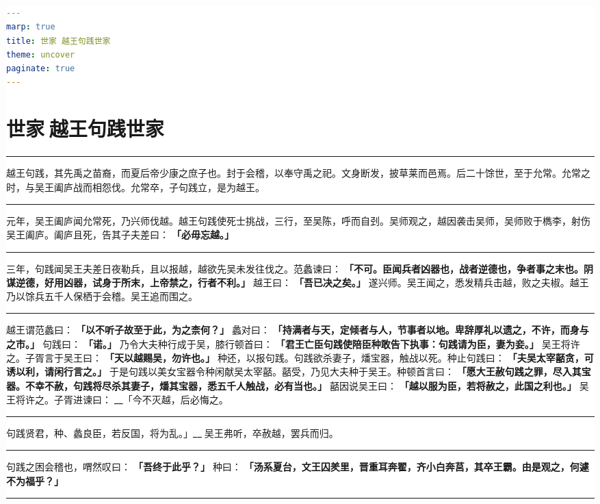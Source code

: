 ```yaml
---
marp: true
title: 世家 越王句践世家
theme: uncover
paginate: true
---
```


# 世家 越王句践世家

---

![](assets/audios/041/1.mp3)

越王句践，其先禹之苗裔，而夏后帝少康之庶子也。封于会稽，以奉守禹之祀。文身断发，披草莱而邑焉。后二十馀世，至于允常。允常之时，与吴王阖庐战而相怨伐。允常卒，子句践立，是为越王。

---

![](assets/audios/041/2.mp3)

元年，吴王阖庐闻允常死，乃兴师伐越。越王句践使死士挑战，三行，至吴陈，呼而自刭。吴师观之，越因袭击吴师，吴师败于檇李，射伤吴王阖庐。阖庐且死，告其子夫差曰： __「必毋忘越。」__ 

---

![](assets/audios/041/3.mp3)

三年，句践闻吴王夫差日夜勒兵，且以报越，越欲先吴未发往伐之。范蠡谏曰： __「不可。臣闻兵者凶器也，战者逆德也，争者事之末也。阴谋逆德，好用凶器，试身于所末，上帝禁之，行者不利。」__ 越王曰： __「吾已决之矣。」__ 遂兴师。吴王闻之，悉发精兵击越，败之夫椒。越王乃以馀兵五千人保栖于会稽。吴王追而围之。

---

![](assets/audios/041/4.mp3)

越王谓范蠡曰： __「以不听子故至于此，为之柰何？」__ 蠡对曰： __「持满者与天，定倾者与人，节事者以地。卑辞厚礼以遗之，不许，而身与之市。」__ 句践曰： __「诺。」__ 乃令大夫种行成于吴，膝行顿首曰： __「君王亡臣句践使陪臣种敢告下执事：句践请为臣，妻为妾。」__ 吴王将许之。子胥言于吴王曰： __「天以越赐吴，勿许也。」__ 种还，以报句践。句践欲杀妻子，燔宝器，触战以死。种止句践曰： __「夫吴太宰嚭贪，可诱以利，请闲行言之。」__ 于是句践以美女宝器令种闲献吴太宰嚭。嚭受，乃见大夫种于吴王。种顿首言曰： __「愿大王赦句践之罪，尽入其宝器。不幸不赦，句践将尽杀其妻子，燔其宝器，悉五千人触战，必有当也。」__ 嚭因说吴王曰： __「越以服为臣，若将赦之，此国之利也。」__ 吴王将许之。子胥进谏曰： __「今不灭越，后必悔之。

---

![](assets/audios/041/5.mp3)

句践贤君，种、蠡良臣，若反国，将为乱。」__ 吴王弗听，卒赦越，罢兵而归。

---

![](assets/audios/041/6.mp3)

句践之困会稽也，喟然叹曰： __「吾终于此乎？」__ 种曰： __「汤系夏台，文王囚羑里，晋重耳奔翟，齐小白奔莒，其卒王霸。由是观之，何遽不为福乎？」__ 

---

![](assets/audios/041/7.mp3)
